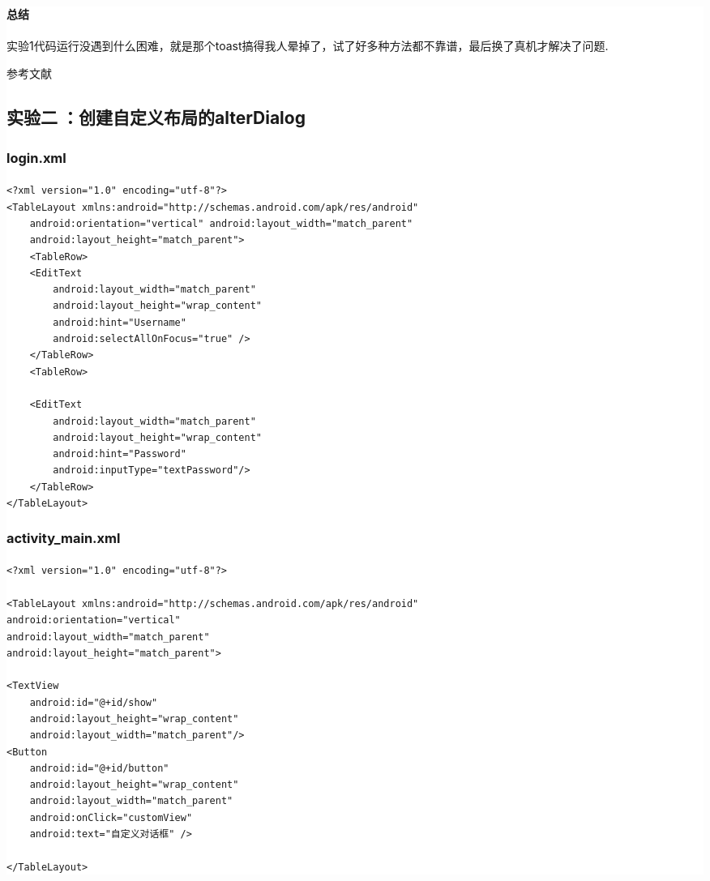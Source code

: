 #### **总结**

实验1代码运行没遇到什么困难，就是那个toast搞得我人晕掉了，试了好多种方法都不靠谱，最后换了真机才解决了问题.

参考文献

[CSDN]: https://blog.csdn.net/qq_35251502/article/details/80770448
[TOAST]: https://blog.csdn.net/qq_42183184/article/details/82533074



## 实验二 ：创建自定义布局的alterDialog

### login.xml

```
<?xml version="1.0" encoding="utf-8"?>
<TableLayout xmlns:android="http://schemas.android.com/apk/res/android"
    android:orientation="vertical" android:layout_width="match_parent"
    android:layout_height="match_parent">
    <TableRow>
    <EditText
        android:layout_width="match_parent"
        android:layout_height="wrap_content"
        android:hint="Username"
        android:selectAllOnFocus="true" />
    </TableRow>
    <TableRow>

    <EditText
        android:layout_width="match_parent"
        android:layout_height="wrap_content"
        android:hint="Password"
        android:inputType="textPassword"/>
    </TableRow>
</TableLayout>
```

### activity_main.xml

```
<?xml version="1.0" encoding="utf-8"?>

<TableLayout xmlns:android="http://schemas.android.com/apk/res/android"
android:orientation="vertical"
android:layout_width="match_parent"
android:layout_height="match_parent">

<TextView
    android:id="@+id/show"
    android:layout_height="wrap_content"
    android:layout_width="match_parent"/>
<Button
    android:id="@+id/button"
    android:layout_height="wrap_content"
    android:layout_width="match_parent"
    android:onClick="customView"
    android:text="自定义对话框" />

</TableLayout>
```


[安卓官方文档]: https://developer.android.google.cn/guide/topics/ui/menus
[官方文档]: https://developer.android.google.cn/guide/topics/ui/menus.html
[老师文档]: https://blog.csdn.net/fjnu_se/article/details/91358007